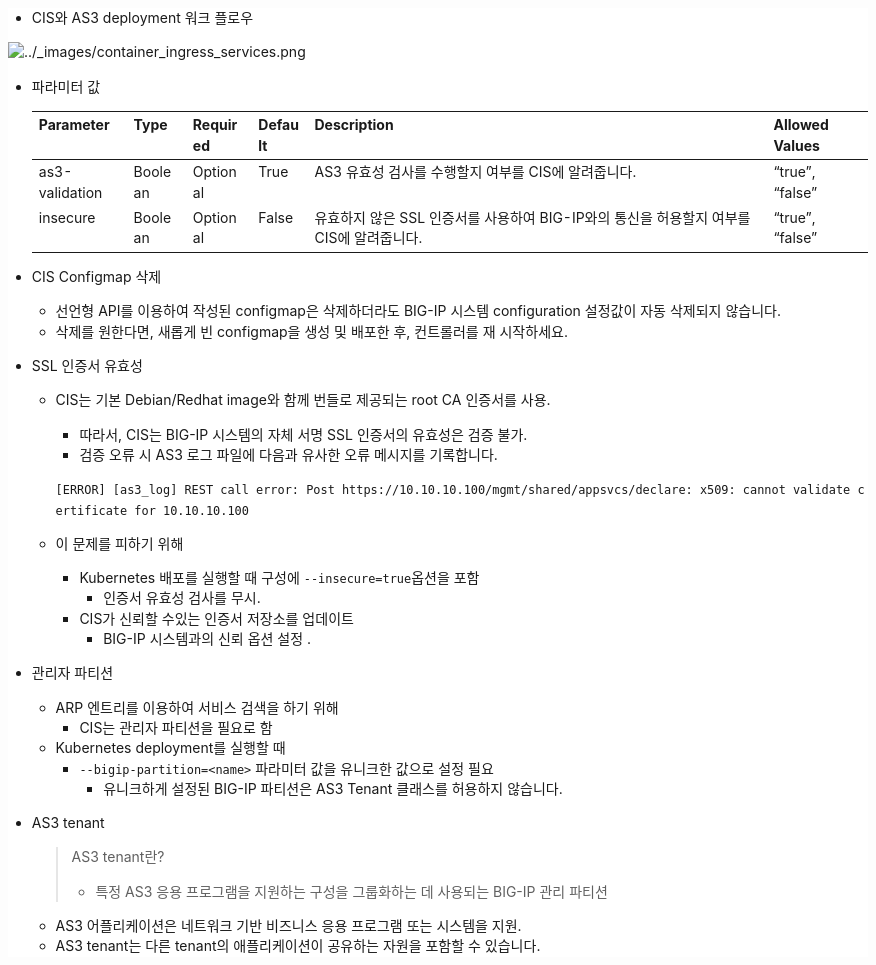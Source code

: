   

* CIS와 AS3 deployment 워크 플로우

![../_images/container_ingress_services.png](https://clouddocs.f5.com/containers/v2/_images/container_ingress_services.png)

* 파라미터 값

  | Parameter      | Type    | Required | Default | Description                                                  | Allowed Values  |
  | :------------- | :------ | :------- | :------ | :----------------------------------------------------------- | :-------------- |
  | as3-validation | Boolean | Optional | True    | AS3 유효성 검사를 수행할지 여부를 CIS에 알려줍니다.          | “true”, “false” |
  | insecure       | Boolean | Optional | False   | 유효하지 않은 SSL 인증서를 사용하여 BIG-IP와의 통신을 허용할지 여부를 CIS에 알려줍니다. | “true”, “false” |





* CIS Configmap 삭제
  * 선언형 API를 이용하여 작성된 configmap은 삭제하더라도 BIG-IP 시스템 configuration 설정값이 자동 삭제되지 않습니다.
  * 삭제를 원한다면, 새롭게 빈 configmap을 생성 및 배포한 후, 컨트롤러를 재 시작하세요.



* SSL 인증서 유효성

  * CIS는 기본 Debian/Redhat image와 함께 번들로 제공되는 root CA 인증서를 사용.

    * 따라서, CIS는 BIG-IP 시스템의 자체 서명 SSL 인증서의 유효성은 검증 불가.
    * 검증 오류 시 AS3 로그 파일에 다음과 유사한 오류 메시지를 기록합니다.

    ```
    [ERROR] [as3_log] REST call error: Post https://10.10.10.100/mgmt/shared/appsvcs/declare: x509: cannot validate certificate for 10.10.10.100
    ```

  * 이 문제를 피하기 위해

    - Kubernetes 배포를 실행할 때 구성에 `--insecure=true`옵션을 포함
      - 인증서 유효성 검사를 무시.
    - CIS가 신뢰할 수있는 인증서 저장소를 업데이트
      - BIG-IP 시스템과의 신뢰 옵션 설정 .



* 관리자 파티션
  * ARP 엔트리를 이용하여 서비스 검색을 하기 위해
    * CIS는 관리자 파티션을 필요로 함
  * Kubernetes deployment를 실행할 때
    * `--bigip-partition=<name>` 파라미터 값을 유니크한 값으로 설정 필요
      * 유니크하게 설정된 BIG-IP 파티션은 AS3 Tenant 클래스를 허용하지 않습니다.



* AS3 tenant

  > AS3 tenant란?
  >
  > * 특정 AS3 응용 프로그램을 지원하는 구성을 그룹화하는 데 사용되는 BIG-IP 관리 파티션
  *  AS3 어플리케이션은 네트워크 기반 비즈니스 응용 프로그램 또는 시스템을 지원.
  *  AS3 tenant는 다른 tenant의 애플리케이션이 공유하는 자원을 포함할 수 있습니다.
